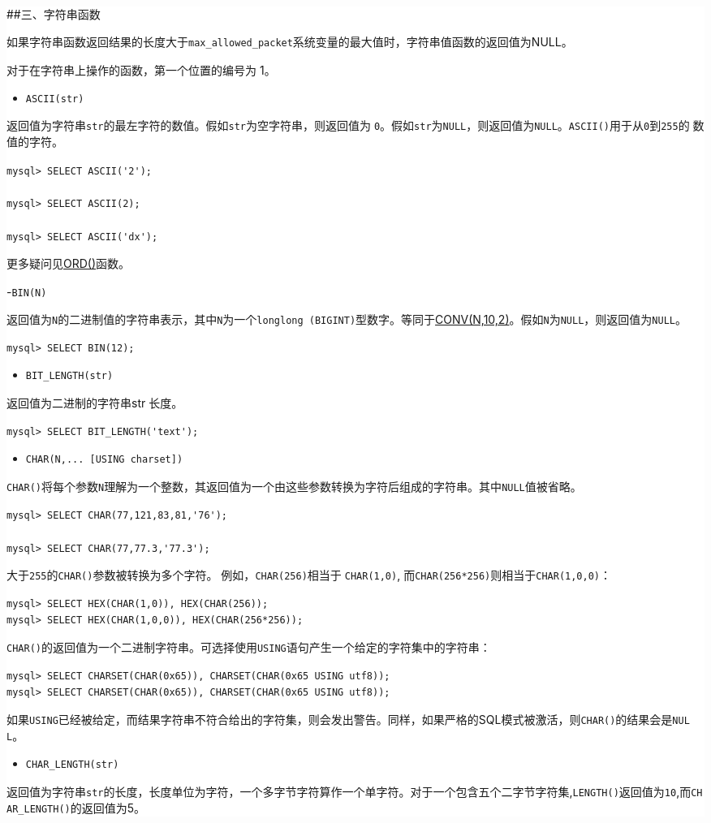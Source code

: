 ##三、字符串函数

如果字符串函数返回结果的长度大于`max_allowed_packet`系统变量的最大值时，字符串值函数的返回值为NULL。

对于在字符串上操作的函数，第一个位置的编号为 1。

 - `ASCII(str)` 
 
 返回值为字符串`str`的最左字符的数值。假如`str`为空字符串，则返回值为 `0`。假如`str`为`NULL`，则返回值为`NULL`。`ASCII()`用于从`0`到`255`的 数值的字符。
 ```
 mysql> SELECT ASCII('2');
 
 mysql> SELECT ASCII(2);
 
 mysql> SELECT ASCII('dx');
 
 ```
 更多疑问见[ORD()](http://dev.mysql.com/doc/refman/5.1/en/string-functions.html#function_ord)函数。

 -`BIN(N)`
 
 返回值为`N`的二进制值的字符串表示，其中`N`为一个`longlong (BIGINT)`型数字。等同于[CONV(N,10,2)](http://dev.mysql.com/doc/refman/5.1/en/mathematical-functions.html#function_conv)。假如`N`为`NULL`，则返回值为`NULL`。
 ```
 mysql> SELECT BIN(12);
 ```
 - `BIT_LENGTH(str)`
 
 返回值为二进制的字符串str 长度。
 ```
 mysql> SELECT BIT_LENGTH('text');
 ```
 - `CHAR(N,... [USING charset])`
 
 `CHAR()`将每个参数`N`理解为一个整数，其返回值为一个由这些参数转换为字符后组成的字符串。其中`NULL`值被省略。
 ```
 mysql> SELECT CHAR(77,121,83,81,'76');
  
 mysql> SELECT CHAR(77,77.3,'77.3');

 ```
 大于`255`的`CHAR()`参数被转换为多个字符。 例如，`CHAR(256)`相当于 `CHAR(1,0)`, 而`CHAR(256*256)`则相当于`CHAR(1,0,0)`：
 ```
 mysql> SELECT HEX(CHAR(1,0)), HEX(CHAR(256));
 mysql> SELECT HEX(CHAR(1,0,0)), HEX(CHAR(256*256));
 ```
 `CHAR()`的返回值为一个二进制字符串。可选择使用`USING`语句产生一个给定的字符集中的字符串：
 
 ```
 mysql> SELECT CHARSET(CHAR(0x65)), CHARSET(CHAR(0x65 USING utf8));
 mysql> SELECT CHARSET(CHAR(0x65)), CHARSET(CHAR(0x65 USING utf8));
 ```

 如果`USING`已经被给定，而结果字符串不符合给出的字符集，则会发出警告。同样，如果严格的SQL模式被激活，则`CHAR()`的结果会是`NULL`。

 - `CHAR_LENGTH(str)`
 
 返回值为字符串`str`的长度，长度单位为字符，一个多字节字符算作一个单字符。对于一个包含五个二字节字符集,`LENGTH()`返回值为`10`,而`CHAR_LENGTH()`的返回值为5。
